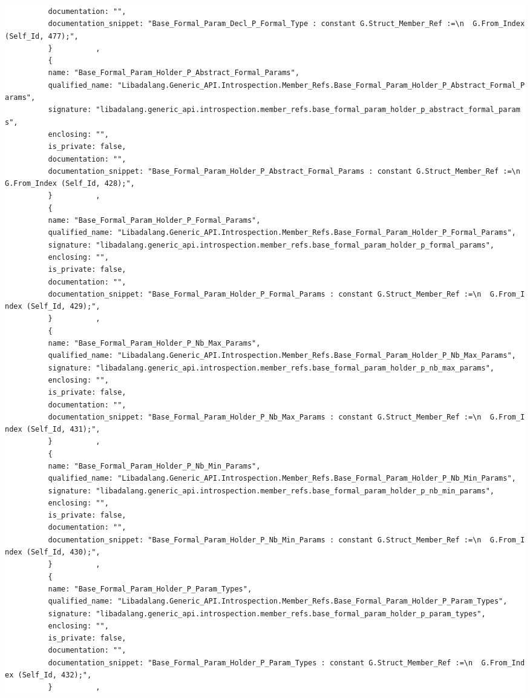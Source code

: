               documentation: "",
              documentation_snippet: "Base_Formal_Param_Decl_P_Formal_Type : constant G.Struct_Member_Ref :=\n  G.From_Index (Self_Id, 477);",
              }          ,
              {
              name: "Base_Formal_Param_Holder_P_Abstract_Formal_Params",
              qualified_name: "Libadalang.Generic_API.Introspection.Member_Refs.Base_Formal_Param_Holder_P_Abstract_Formal_Params",
              signature: "libadalang.generic_api.introspection.member_refs.base_formal_param_holder_p_abstract_formal_params",
              enclosing: "",
              is_private: false,
              documentation: "",
              documentation_snippet: "Base_Formal_Param_Holder_P_Abstract_Formal_Params : constant G.Struct_Member_Ref :=\n  G.From_Index (Self_Id, 428);",
              }          ,
              {
              name: "Base_Formal_Param_Holder_P_Formal_Params",
              qualified_name: "Libadalang.Generic_API.Introspection.Member_Refs.Base_Formal_Param_Holder_P_Formal_Params",
              signature: "libadalang.generic_api.introspection.member_refs.base_formal_param_holder_p_formal_params",
              enclosing: "",
              is_private: false,
              documentation: "",
              documentation_snippet: "Base_Formal_Param_Holder_P_Formal_Params : constant G.Struct_Member_Ref :=\n  G.From_Index (Self_Id, 429);",
              }          ,
              {
              name: "Base_Formal_Param_Holder_P_Nb_Max_Params",
              qualified_name: "Libadalang.Generic_API.Introspection.Member_Refs.Base_Formal_Param_Holder_P_Nb_Max_Params",
              signature: "libadalang.generic_api.introspection.member_refs.base_formal_param_holder_p_nb_max_params",
              enclosing: "",
              is_private: false,
              documentation: "",
              documentation_snippet: "Base_Formal_Param_Holder_P_Nb_Max_Params : constant G.Struct_Member_Ref :=\n  G.From_Index (Self_Id, 431);",
              }          ,
              {
              name: "Base_Formal_Param_Holder_P_Nb_Min_Params",
              qualified_name: "Libadalang.Generic_API.Introspection.Member_Refs.Base_Formal_Param_Holder_P_Nb_Min_Params",
              signature: "libadalang.generic_api.introspection.member_refs.base_formal_param_holder_p_nb_min_params",
              enclosing: "",
              is_private: false,
              documentation: "",
              documentation_snippet: "Base_Formal_Param_Holder_P_Nb_Min_Params : constant G.Struct_Member_Ref :=\n  G.From_Index (Self_Id, 430);",
              }          ,
              {
              name: "Base_Formal_Param_Holder_P_Param_Types",
              qualified_name: "Libadalang.Generic_API.Introspection.Member_Refs.Base_Formal_Param_Holder_P_Param_Types",
              signature: "libadalang.generic_api.introspection.member_refs.base_formal_param_holder_p_param_types",
              enclosing: "",
              is_private: false,
              documentation: "",
              documentation_snippet: "Base_Formal_Param_Holder_P_Param_Types : constant G.Struct_Member_Ref :=\n  G.From_Index (Self_Id, 432);",
              }          ,